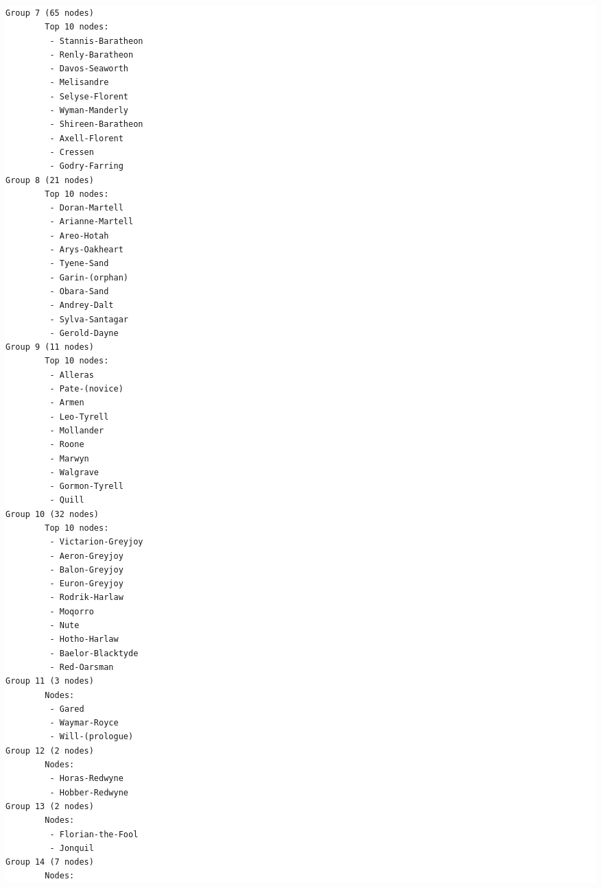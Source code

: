 ```
Group 7 (65 nodes)
        Top 10 nodes:
         - Stannis-Baratheon
         - Renly-Baratheon
         - Davos-Seaworth
         - Melisandre
         - Selyse-Florent
         - Wyman-Manderly
         - Shireen-Baratheon
         - Axell-Florent
         - Cressen
         - Godry-Farring
Group 8 (21 nodes)
        Top 10 nodes:
         - Doran-Martell
         - Arianne-Martell
         - Areo-Hotah
         - Arys-Oakheart
         - Tyene-Sand
         - Garin-(orphan)
         - Obara-Sand
         - Andrey-Dalt
         - Sylva-Santagar
         - Gerold-Dayne
Group 9 (11 nodes)
        Top 10 nodes:
         - Alleras
         - Pate-(novice)
         - Armen
         - Leo-Tyrell
         - Mollander
         - Roone
         - Marwyn
         - Walgrave
         - Gormon-Tyrell
         - Quill
Group 10 (32 nodes)
        Top 10 nodes:
         - Victarion-Greyjoy
         - Aeron-Greyjoy
         - Balon-Greyjoy
         - Euron-Greyjoy
         - Rodrik-Harlaw
         - Moqorro
         - Nute
         - Hotho-Harlaw
         - Baelor-Blacktyde
         - Red-Oarsman
Group 11 (3 nodes)
        Nodes:
         - Gared
         - Waymar-Royce
         - Will-(prologue)
Group 12 (2 nodes)
        Nodes:
         - Horas-Redwyne
         - Hobber-Redwyne
Group 13 (2 nodes)
        Nodes:
         - Florian-the-Fool
         - Jonquil
Group 14 (7 nodes)
        Nodes:
```